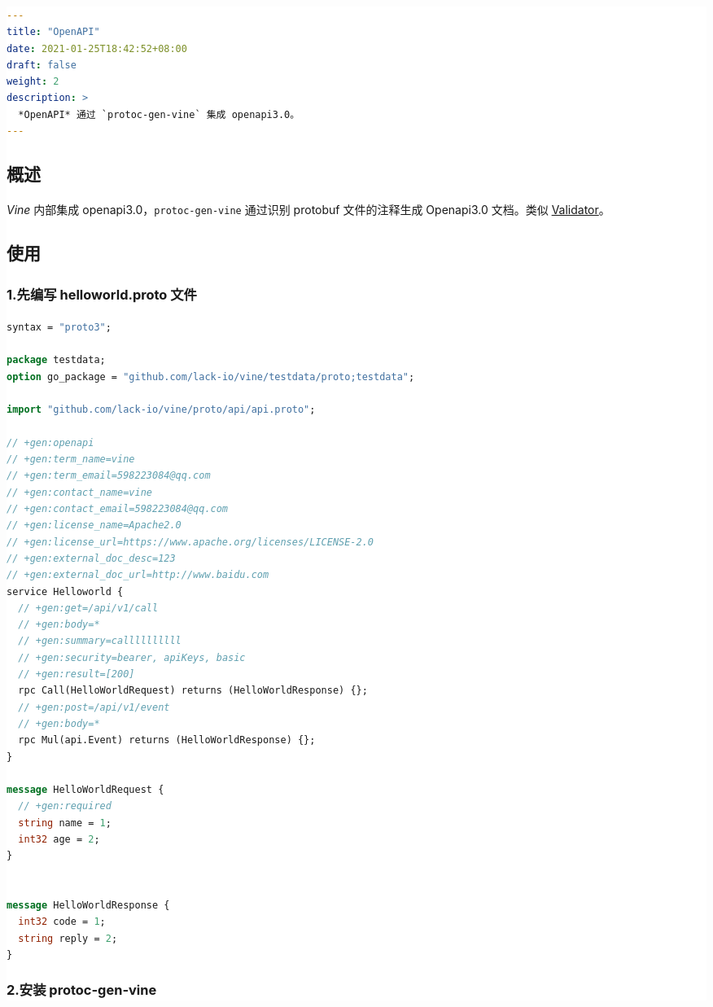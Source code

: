 ```yaml
---
title: "OpenAPI"
date: 2021-01-25T18:42:52+08:00
draft: false
weight: 2
description: >
  *OpenAPI* 通过 `protoc-gen-vine` 集成 openapi3.0。
---
```



## 概述
*Vine* 内部集成 openapi3.0，`protoc-gen-vine` 通过识别 protobuf 文件的注释生成 Openapi3.0 文档。类似 [Validator](https://lack-io.github.io/vine/docs/tools/validate/)。 

## 使用
### 1.先编写 helloworld.proto 文件
```protobuf
syntax = "proto3";

package testdata;
option go_package = "github.com/lack-io/vine/testdata/proto;testdata";

import "github.com/lack-io/vine/proto/api/api.proto";

// +gen:openapi
// +gen:term_name=vine
// +gen:term_email=598223084@qq.com
// +gen:contact_name=vine
// +gen:contact_email=598223084@qq.com
// +gen:license_name=Apache2.0
// +gen:license_url=https://www.apache.org/licenses/LICENSE-2.0
// +gen:external_doc_desc=123
// +gen:external_doc_url=http://www.baidu.com
service Helloworld {
  // +gen:get=/api/v1/call
  // +gen:body=*
  // +gen:summary=callllllllll
  // +gen:security=bearer, apiKeys, basic
  // +gen:result=[200]
  rpc Call(HelloWorldRequest) returns (HelloWorldResponse) {};
  // +gen:post=/api/v1/event
  // +gen:body=*
  rpc Mul(api.Event) returns (HelloWorldResponse) {};
}

message HelloWorldRequest {
  // +gen:required
  string name = 1;
  int32 age = 2;
}


message HelloWorldResponse {
  int32 code = 1;
  string reply = 2;
}


```
### 2.安装 protoc-gen-vine